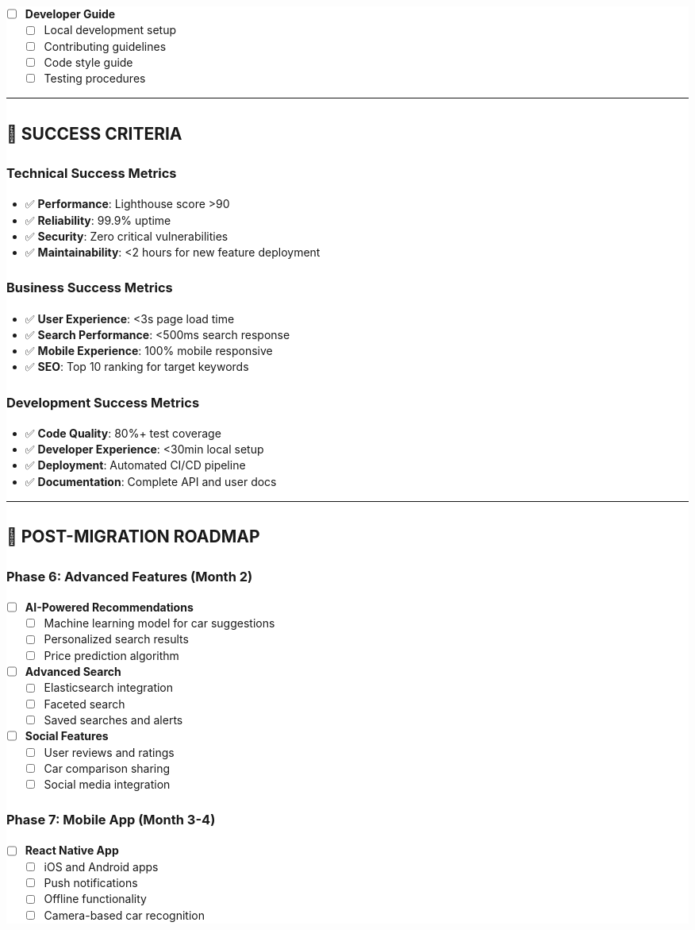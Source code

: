 - [ ] **Developer Guide**
  - [ ] Local development setup
  - [ ] Contributing guidelines
  - [ ] Code style guide
  - [ ] Testing procedures

---

## 🎯 SUCCESS CRITERIA

### Technical Success Metrics
- ✅ **Performance**: Lighthouse score >90
- ✅ **Reliability**: 99.9% uptime
- ✅ **Security**: Zero critical vulnerabilities
- ✅ **Maintainability**: <2 hours for new feature deployment

### Business Success Metrics
- ✅ **User Experience**: <3s page load time
- ✅ **Search Performance**: <500ms search response
- ✅ **Mobile Experience**: 100% mobile responsive
- ✅ **SEO**: Top 10 ranking for target keywords

### Development Success Metrics
- ✅ **Code Quality**: 80%+ test coverage
- ✅ **Developer Experience**: <30min local setup
- ✅ **Deployment**: Automated CI/CD pipeline
- ✅ **Documentation**: Complete API and user docs

---

## 🔄 POST-MIGRATION ROADMAP

### Phase 6: Advanced Features (Month 2)
- [ ] **AI-Powered Recommendations**
  - [ ] Machine learning model for car suggestions
  - [ ] Personalized search results
  - [ ] Price prediction algorithm

- [ ] **Advanced Search**
  - [ ] Elasticsearch integration
  - [ ] Faceted search
  - [ ] Saved searches and alerts

- [ ] **Social Features**
  - [ ] User reviews and ratings
  - [ ] Car comparison sharing
  - [ ] Social media integration

### Phase 7: Mobile App (Month 3-4)
- [ ] **React Native App**
  - [ ] iOS and Android apps
  - [ ] Push notifications
  - [ ] Offline functionality
  - [ ] Camera-based car recognition

